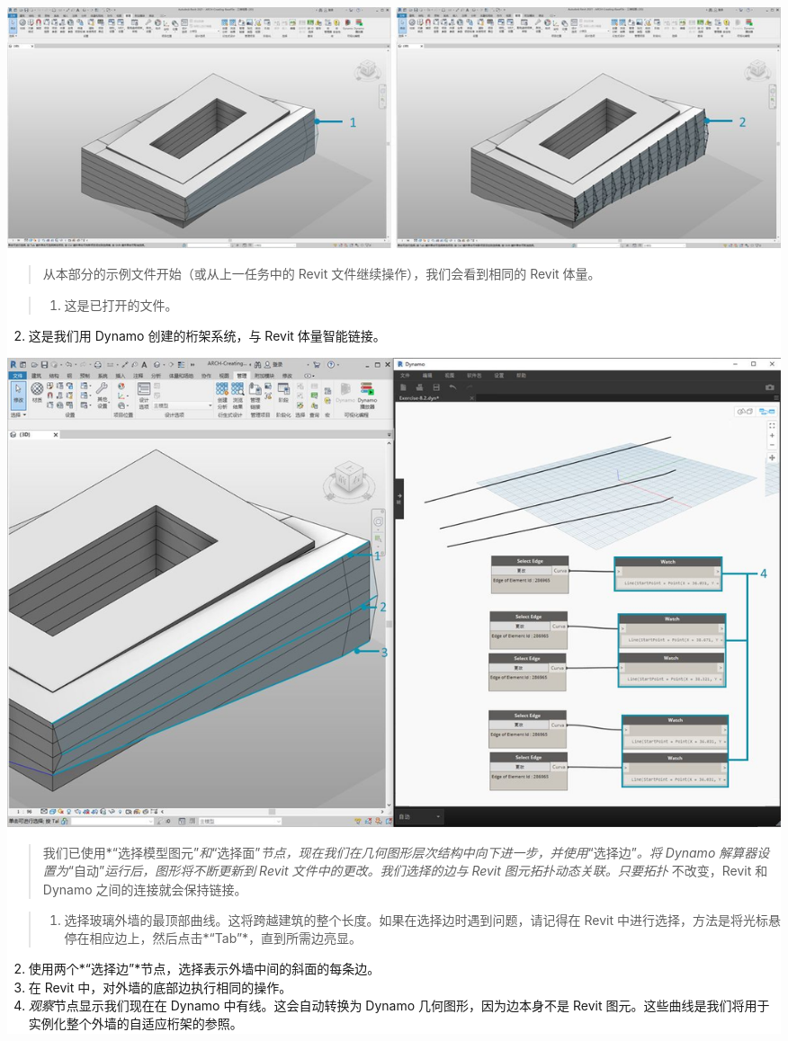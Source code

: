 ![练习](images/8-4/Exercise/10.jpg)

> 从本部分的示例文件开始（或从上一任务中的 Revit 文件继续操作），我们会看到相同的 Revit 体量。

> 1. 这是已打开的文件。
2. 这是我们用 Dynamo 创建的桁架系统，与 Revit 体量智能链接。

![练习](images/8-4/Exercise/08.jpg)

> 我们已使用*“选择模型图元”*和*“选择面”*节点，现在我们在几何图形层次结构中向下进一步，并使用*“选择边”*。将 Dynamo 解算器设置为*“自动”*运行后，图形将不断更新到 Revit 文件中的更改。我们选择的边与 Revit 图元拓扑动态关联。只要拓扑* 不改变，Revit 和 Dynamo 之间的连接就会保持链接。

> 1. 选择玻璃外墙的最顶部曲线。这将跨越建筑的整个长度。如果在选择边时遇到问题，请记得在 Revit 中进行选择，方法是将光标悬停在相应边上，然后点击*“Tab”*，直到所需边亮显。
2. 使用两个*“选择边”*节点，选择表示外墙中间的斜面的每条边。
3. 在 Revit 中，对外墙的底部边执行相同的操作。
4. *观察*节点显示我们现在在 Dynamo 中有线。这会自动转换为 Dynamo 几何图形，因为边本身不是 Revit 图元。这些曲线是我们将用于实例化整个外墙的自适应桁架的参照。
